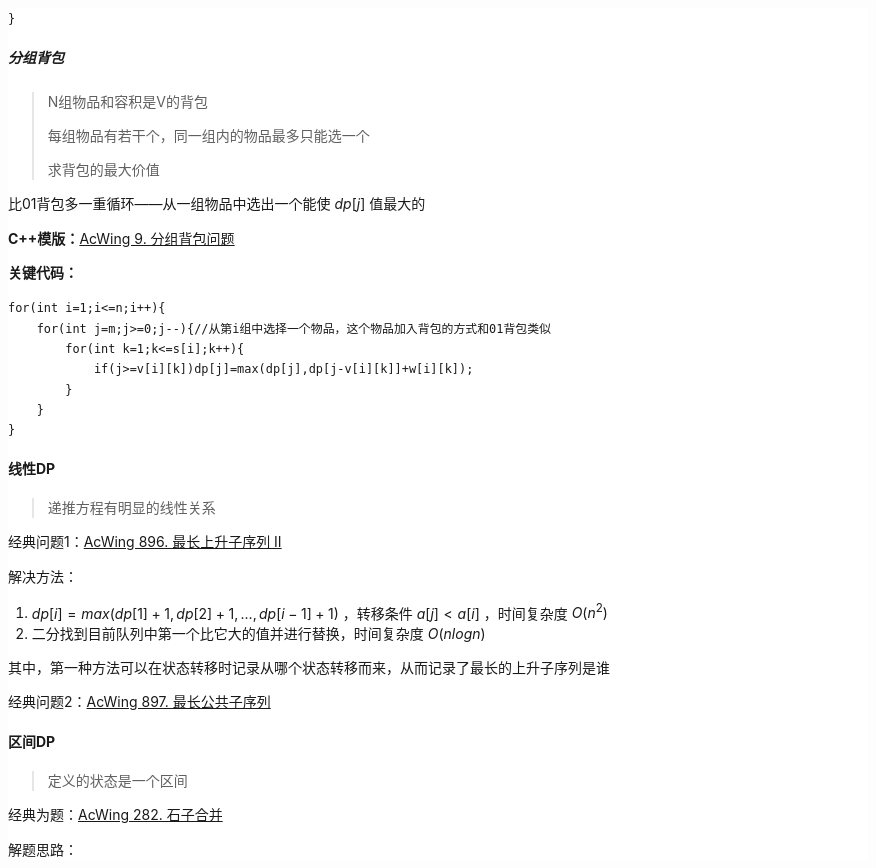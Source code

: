 ```
}
```





##### 分组背包

> N组物品和容积是V的背包
>
> 每组物品有若干个，同一组内的物品最多只能选一个
>
> 求背包的最大价值

比01背包多一重循环——从一组物品中选出一个能使 $dp[j]$ 值最大的

**C++模版：**[AcWing 9. 分组背包问题](https://www.acwing.com/problem/content/submission/code_detail/23149038/)

**关键代码：**

```
for(int i=1;i<=n;i++){
    for(int j=m;j>=0;j--){//从第i组中选择一个物品，这个物品加入背包的方式和01背包类似
        for(int k=1;k<=s[i];k++){
            if(j>=v[i][k])dp[j]=max(dp[j],dp[j-v[i][k]]+w[i][k]);
        }
    }
}
```







#### 线性DP

> 递推方程有明显的线性关系

经典问题1：[AcWing 896. 最长上升子序列 II](https://www.acwing.com/problem/content/898/)

解决方法：

1.  $dp[i]=max(dp[1]+1,dp[2]+1,...,dp[i-1]+1)$ ，转移条件 $a[j]<a[i]$ ，时间复杂度 $O(n^{2})$ 
2. 二分找到目前队列中第一个比它大的值并进行替换，时间复杂度 $O(nlogn)$ 

其中，第一种方法可以在状态转移时记录从哪个状态转移而来，从而记录了最长的上升子序列是谁



经典问题2：[AcWing 897. 最长公共子序列](https://www.acwing.com/problem/content/899/)



#### 区间DP

> 定义的状态是一个区间

经典为题：[AcWing 282. 石子合并](https://www.acwing.com/problem/content/284/)

解题思路：

